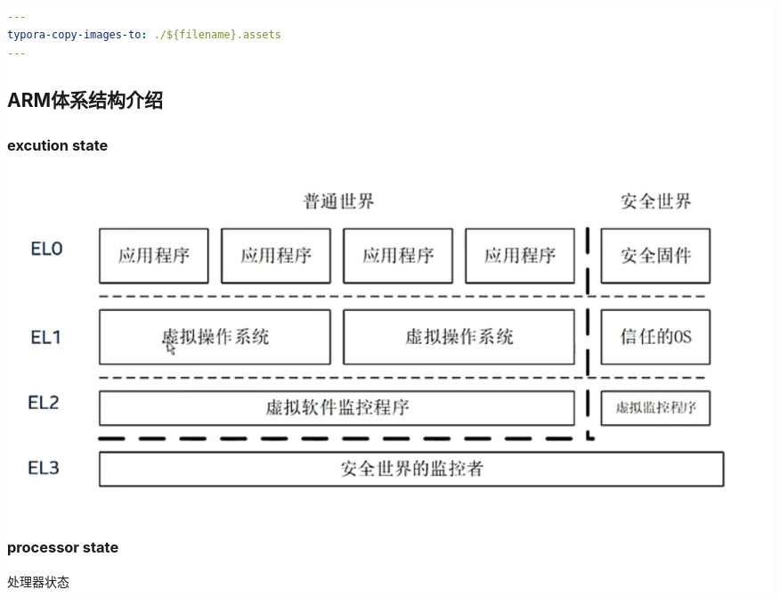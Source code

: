 ```yaml
---
typora-copy-images-to: ./${filename}.assets
---
```




## ARM体系结构介绍

### **excution state**

![image-20250721215831318](running_linux_armv8.assets/image-20250721215831318.png)

### **processor state**

处理器状态
